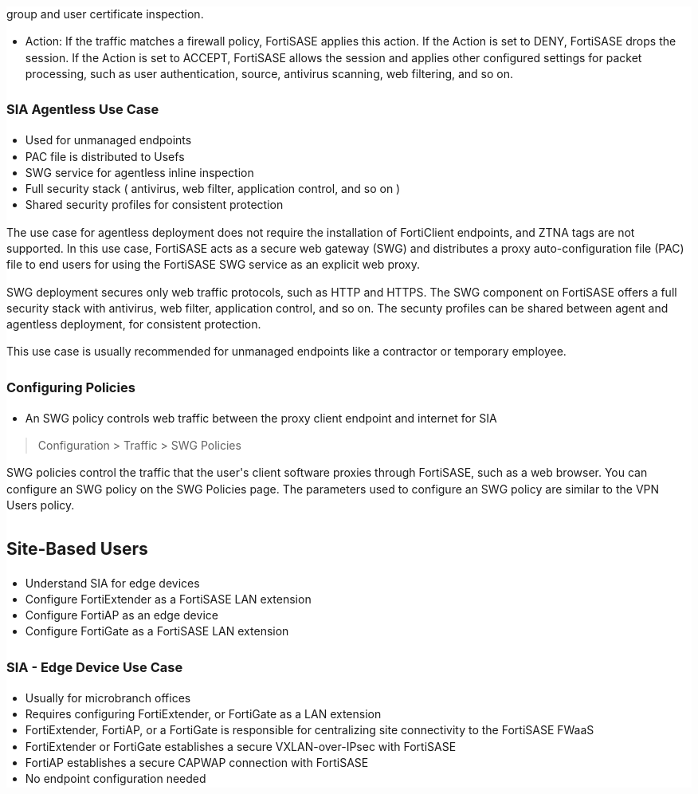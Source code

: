 group and user certificate inspection.
- Action: If the traffic matches a firewall policy, FortiSASE applies this action. If the Action is set to DENY,
FortiSASE drops the session. If the Action is set to ACCEPT, FortiSASE allows the session and applies other configured settings for packet processing, such as user authentication, source, antivirus scanning, web filtering, and so on.

### SIA Agentless Use Case

- Used for unmanaged endpoints
- PAC file is distributed to Usefs
- SWG service for agentless inline inspection
- Full security stack ( antivirus, web filter, application control, and so on )
- Shared security profiles for consistent protection

The use case for agentless deployment does not require the installation of FortiClient endpoints, and ZTNA tags are not supported. In this use case, FortiSASE acts as a secure web gateway (SWG) and distributes a proxy auto-configuration file (PAC) file to end users for using the FortiSASE SWG service as an explicit web proxy. 

SWG deployment secures only web traffic protocols, such as HTTP and HTTPS. The SWG component on FortiSASE offers a full security stack with antivirus, web filter, application control, and so on. The secunty profiles can be shared between agent and agentless deployment, for consistent protection. 

This use case is usually recommended for unmanaged endpoints like a contractor or temporary employee.

### Configuring Policies

- An SWG policy controls web traffic between the proxy client endpoint and internet for SIA

> Configuration > Traffic > SWG Policies

SWG policies control the traffic that the user's client software proxies through FortiSASE, such as a web browser. You can configure an SWG policy on the SWG Policies page. The parameters used to configure an SWG policy are similar to the VPN Users policy.

## Site-Based Users

- Understand SIA for edge devices
- Configure FortiExtender as a FortiSASE LAN extension
- Configure FortiAP as an edge device
- Configure FortiGate as a FortiSASE LAN extension

### SIA - Edge Device Use Case

- Usually for microbranch offices
- Requires configuring FortiExtender, or FortiGate as a LAN extension
- FortiExtender, FortiAP, or a FortiGate is responsible for centralizing site connectivity to the FortiSASE FWaaS
- FortiExtender or FortiGate establishes a secure VXLAN-over-IPsec with FortiSASE 
- FortiAP establishes a secure CAPWAP connection with FortiSASE 
- No endpoint configuration needed

